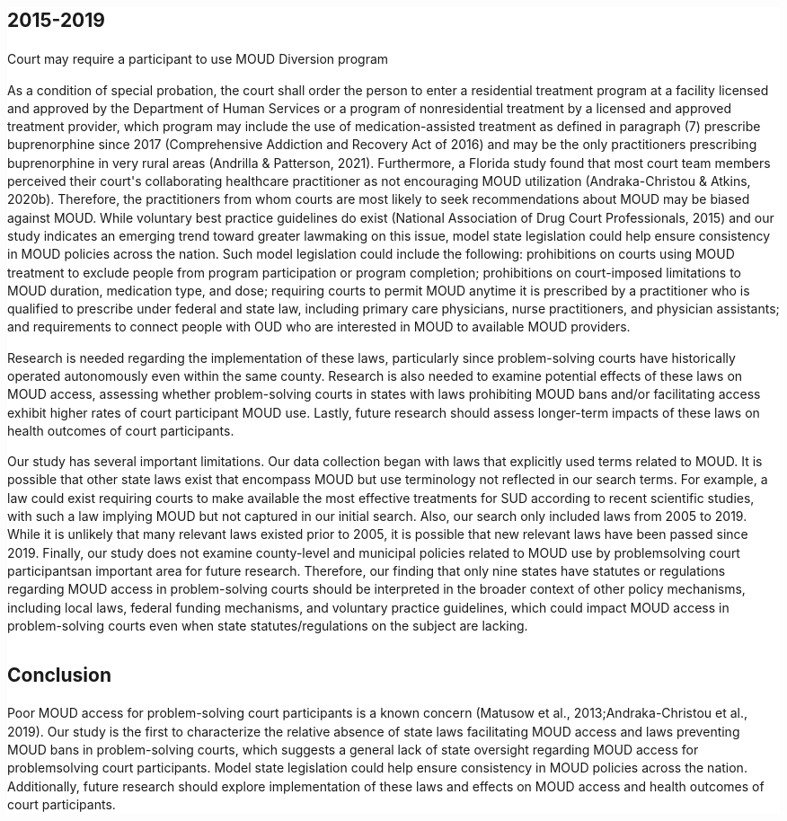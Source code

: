 ## 2015-2019

Court may require a participant to use MOUD Diversion program

As a condition of special probation, the court shall order the person to enter a residential treatment program at a facility licensed and approved by the Department of Human Services or a program of nonresidential treatment by a licensed and approved treatment provider, which program may include the use of medication-assisted treatment as defined in paragraph (7)  prescribe buprenorphine since 2017 (Comprehensive Addiction and Recovery Act of 2016) and may be the only practitioners prescribing buprenorphine in very rural areas (Andrilla & Patterson, 2021). Furthermore, a Florida study found that most court team members perceived their court's collaborating healthcare practitioner as not encouraging MOUD utilization (Andraka-Christou & Atkins, 2020b). Therefore, the practitioners from whom courts are most likely to seek recommendations about MOUD may be biased against MOUD. While voluntary best practice guidelines do exist (National Association of Drug Court Professionals, 2015) and our study indicates an emerging trend toward greater lawmaking on this issue, model state legislation could help ensure consistency in MOUD policies across the nation. Such model legislation could include the following: prohibitions on courts using MOUD treatment to exclude people from program participation or program completion; prohibitions on court-imposed limitations to MOUD duration, medication type, and dose; requiring courts to permit MOUD anytime it is prescribed by a practitioner who is qualified to prescribe under federal and state law, including primary care physicians, nurse practitioners, and physician assistants; and requirements to connect people with OUD who are interested in MOUD to available MOUD providers.

Research is needed regarding the implementation of these laws, particularly since problem-solving courts have historically operated autonomously even within the same county. Research is also needed to examine potential effects of these laws on MOUD access, assessing whether problem-solving courts in states with laws prohibiting MOUD bans and/or facilitating access exhibit higher rates of court participant MOUD use. Lastly, future research should assess longer-term impacts of these laws on health outcomes of court participants.

Our study has several important limitations. Our data collection began with laws that explicitly used terms related to MOUD. It is possible that other state laws exist that encompass MOUD but use terminology not reflected in our search terms. For example, a law could exist requiring courts to make available the most effective treatments for SUD according to recent scientific studies, with such a law implying MOUD but not captured in our initial search. Also, our search only included laws from 2005 to 2019. While it is unlikely that many relevant laws existed prior to 2005, it is possible that new relevant laws have been passed since 2019. Finally, our study does not examine county-level and municipal policies related to MOUD use by problemsolving court participantsan important area for future research. Therefore, our finding that only nine states have statutes or regulations regarding MOUD access in problem-solving courts should be interpreted in the broader context of other policy mechanisms, including local laws, federal funding mechanisms, and voluntary practice guidelines, which could impact MOUD access in problem-solving courts even when state statutes/regulations on the subject are lacking.


## Conclusion

Poor MOUD access for problem-solving court participants is a known concern (Matusow et al., 2013;Andraka-Christou et al., 2019). Our study is the first to characterize the relative absence of state laws facilitating MOUD access and laws preventing MOUD bans in problem-solving courts, which suggests a general lack of state oversight regarding MOUD access for problemsolving court participants. Model state legislation could help ensure consistency in MOUD policies across the nation. Additionally, future research should explore implementation of these laws and effects on MOUD access and health outcomes of court participants.
